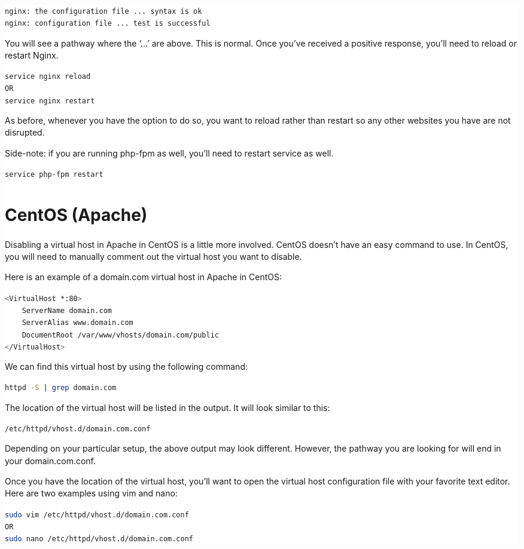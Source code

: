 ```sh
nginx: the configuration file ... syntax is ok
nginx: configuration file ... test is successful
```

You will see a pathway where the ‘...’ are above. This is normal. Once you’ve received a positive response, you’ll need to reload or restart Nginx.

```sh
service nginx reload
OR
service nginx restart
```

As before, whenever you have the option to do so, you want to reload rather than restart so any other websites you have are not disrupted.

Side-note: if you are running php-fpm as well, you’ll need to restart service as well.

```sh
service php-fpm restart
```

# CentOS (Apache)

Disabling a virtual host in Apache in CentOS is a little more involved. CentOS doesn’t have an easy command to use. In CentOS, you will need to manually comment out the virtual host you want to disable.

Here is an example of a domain.com virtual host in Apache in CentOS:

```sh
<VirtualHost *:80>
	ServerName domain.com
	ServerAlias www.domain.com
	DocumentRoot /var/www/vhosts/domain.com/public
</VirtualHost>
```
We can find this virtual host by using the following command:

```sh
httpd -S | grep domain.com
```

The location of the virtual host will be listed in the output. It will look similar to this:

```sh
/etc/httpd/vhost.d/domain.com.conf
```
Depending on your particular setup, the above output may look different. However, the pathway you are looking for will end in your domain.com.conf.

Once you have the location of the virtual host, you’ll want to open the virtual host configuration file with your favorite text editor. Here are two examples using vim and nano:

```sh
sudo vim /etc/httpd/vhost.d/domain.com.conf
OR
sudo nano /etc/httpd/vhost.d/domain.com.conf
```
